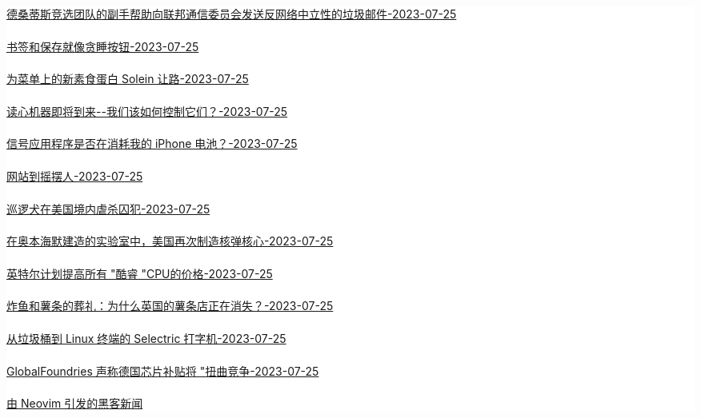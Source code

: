 <a target=_blank rel=nofollow href="https://www.dailydot.com/debug/ethan-eilon-desantis-campaign-net-neutrality/" >德桑蒂斯竞选团队的副手帮助向联邦通信委员会发送反网络中立性的垃圾邮件-2023-07-25</a><br/><br/><a target=_blank rel=nofollow href="https://news.ycombinator.com/item?id=36867453" >书签和保存就像贪睡按钮-2023-07-25</a><br/><br/><a target=_blank rel=nofollow href="https://techcrunch.com/2023/06/16/solein-chociolate-gelato/" >为菜单上的新素食蛋白 Solein 让路-2023-07-25</a><br/><br/><a target=_blank rel=nofollow href="https://www.nature.com/articles/d41586-023-02405-y" >读心机器即将到来--我们该如何控制它们？-2023-07-25</a><br/><br/><a target=_blank rel=nofollow href="https://notes.ghed.in/is-signal-app-killing-my-iphone-battery-8d226863ed8b" >信号应用程序是否在消耗我的 iPhone 电池？-2023-07-25</a><br/><br/><a target=_blank rel=nofollow href="https://github.com/dougwithseismic/site-to-swagger" >网站到摇摆人-2023-07-25</a><br/><br/><a target=_blank rel=nofollow href="https://www.insider.com/guard-dogs-attack-prison-inmates-abu-ghraib-torture-trauma-2023-7" >巡逻犬在美国境内虐杀囚犯-2023-07-25</a><br/><br/><a target=_blank rel=nofollow href="https://time.com/6296743/los-alamos-lab-plutonium-pits-nuclear-weapons/" >在奥本海默建造的实验室中，美国再次制造核弹核心-2023-07-25</a><br/><br/><a target=_blank rel=nofollow href="https://wccftech.com/intel-planning-price-hike-across-all-core-cpus-as-a-part-of-restructuring-policy/" >英特尔计划提高所有 "酷睿 "CPU的价格-2023-07-25</a><br/><br/><a target=_blank rel=nofollow href="https://www.theguardian.com/food/2023/jul/20/a-funeral-for-fish-and-chips-east-neuk-fife-anstruther-scotland" >炸鱼和薯条的葬礼：为什么英国的薯条店正在消失？-2023-07-25</a><br/><br/><a target=_blank rel=nofollow href="https://hackaday.com/2023/07/25/selectric-typewriter-goes-from-trash-can-to-linux-terminal/" >从垃圾桶到 Linux 终端的 Selectric 打字机-2023-07-25</a><br/><br/><a target=_blank rel=nofollow href="https://www.theregister.com/2023/07/25/globalfoundries_german_subsidies/" >GlobalFoundries 声称德国芯片补贴将 "扭曲竞争-2023-07-25</a><br/><br/><a target=_blank rel=nofollow href="https://www.youtube.com/watch?v=MICJH9fn6e4" >由 Neovim 引发的黑客新闻
